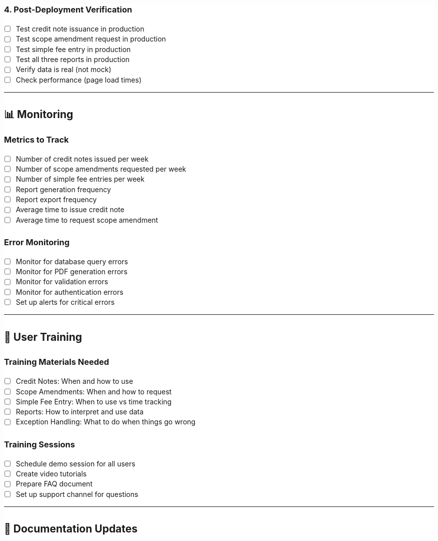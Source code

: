 ### 4. Post-Deployment Verification
- [ ] Test credit note issuance in production
- [ ] Test scope amendment request in production
- [ ] Test simple fee entry in production
- [ ] Test all three reports in production
- [ ] Verify data is real (not mock)
- [ ] Check performance (page load times)

---

## 📊 Monitoring

### Metrics to Track
- [ ] Number of credit notes issued per week
- [ ] Number of scope amendments requested per week
- [ ] Number of simple fee entries per week
- [ ] Report generation frequency
- [ ] Report export frequency
- [ ] Average time to issue credit note
- [ ] Average time to request scope amendment

### Error Monitoring
- [ ] Monitor for database query errors
- [ ] Monitor for PDF generation errors
- [ ] Monitor for validation errors
- [ ] Monitor for authentication errors
- [ ] Set up alerts for critical errors

---

## 👥 User Training

### Training Materials Needed
- [ ] Credit Notes: When and how to use
- [ ] Scope Amendments: When and how to request
- [ ] Simple Fee Entry: When to use vs time tracking
- [ ] Reports: How to interpret and use data
- [ ] Exception Handling: What to do when things go wrong

### Training Sessions
- [ ] Schedule demo session for all users
- [ ] Create video tutorials
- [ ] Prepare FAQ document
- [ ] Set up support channel for questions

---

## 📝 Documentation Updates
